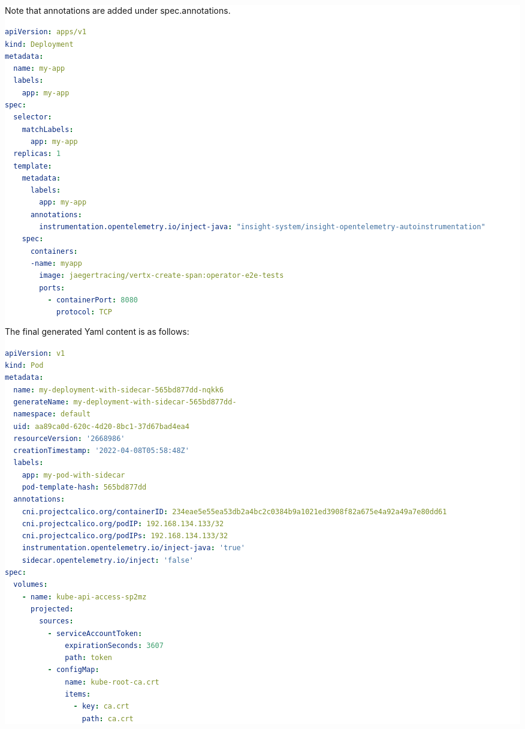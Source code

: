 Note that annotations are added under spec.annotations.

```yaml
apiVersion: apps/v1
kind: Deployment
metadata:
  name: my-app
  labels:
    app: my-app
spec:
  selector:
    matchLabels:
      app: my-app
  replicas: 1
  template:
    metadata:
      labels:
        app: my-app
      annotations:
        instrumentation.opentelemetry.io/inject-java: "insight-system/insight-opentelemetry-autoinstrumentation"
    spec:
      containers:
      -name: myapp
        image: jaegertracing/vertx-create-span:operator-e2e-tests
        ports:
          - containerPort: 8080
            protocol: TCP
```

The final generated Yaml content is as follows:

```yaml
apiVersion: v1
kind: Pod
metadata:
  name: my-deployment-with-sidecar-565bd877dd-nqkk6
  generateName: my-deployment-with-sidecar-565bd877dd-
  namespace: default
  uid: aa89ca0d-620c-4d20-8bc1-37d67bad4ea4
  resourceVersion: '2668986'
  creationTimestamp: '2022-04-08T05:58:48Z'
  labels:
    app: my-pod-with-sidecar
    pod-template-hash: 565bd877dd
  annotations:
    cni.projectcalico.org/containerID: 234eae5e55ea53db2a4bc2c0384b9a1021ed3908f82a675e4a92a49a7e80dd61
    cni.projectcalico.org/podIP: 192.168.134.133/32
    cni.projectcalico.org/podIPs: 192.168.134.133/32
    instrumentation.opentelemetry.io/inject-java: 'true'
    sidecar.opentelemetry.io/inject: 'false'
spec:
  volumes:
    - name: kube-api-access-sp2mz
      projected:
        sources:
          - serviceAccountToken:
              expirationSeconds: 3607
              path: token
          - configMap:
              name: kube-root-ca.crt
              items:
                - key: ca.crt
                  path: ca.crt
```